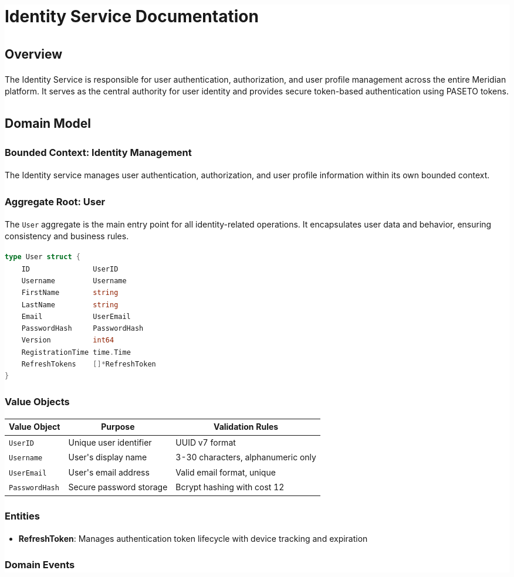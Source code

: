 # Identity Service Documentation

## Overview

The Identity Service is responsible for user authentication, authorization, and user profile management across the entire Meridian platform. It serves as the central authority for user identity and provides secure token-based authentication using PASETO tokens.

## Domain Model

### Bounded Context: Identity Management

The Identity service manages user authentication, authorization, and user profile information within its own bounded context.

### Aggregate Root: User

The `User` aggregate is the main entry point for all identity-related operations. It encapsulates user data and behavior, ensuring consistency and business rules.

```go
type User struct {
    ID               UserID
    Username         Username
    FirstName        string
    LastName         string
    Email            UserEmail
    PasswordHash     PasswordHash
    Version          int64
    RegistrationTime time.Time
    RefreshTokens    []*RefreshToken
}
```

### Value Objects

| Value Object   | Purpose                 | Validation Rules                   |
| -------------- | ----------------------- | ---------------------------------- |
| `UserID`       | Unique user identifier  | UUID v7 format                     |
| `Username`     | User's display name     | 3-30 characters, alphanumeric only |
| `UserEmail`    | User's email address    | Valid email format, unique         |
| `PasswordHash` | Secure password storage | Bcrypt hashing with cost 12        |

### Entities

- **RefreshToken**: Manages authentication token lifecycle with device tracking and expiration

### Domain Events
